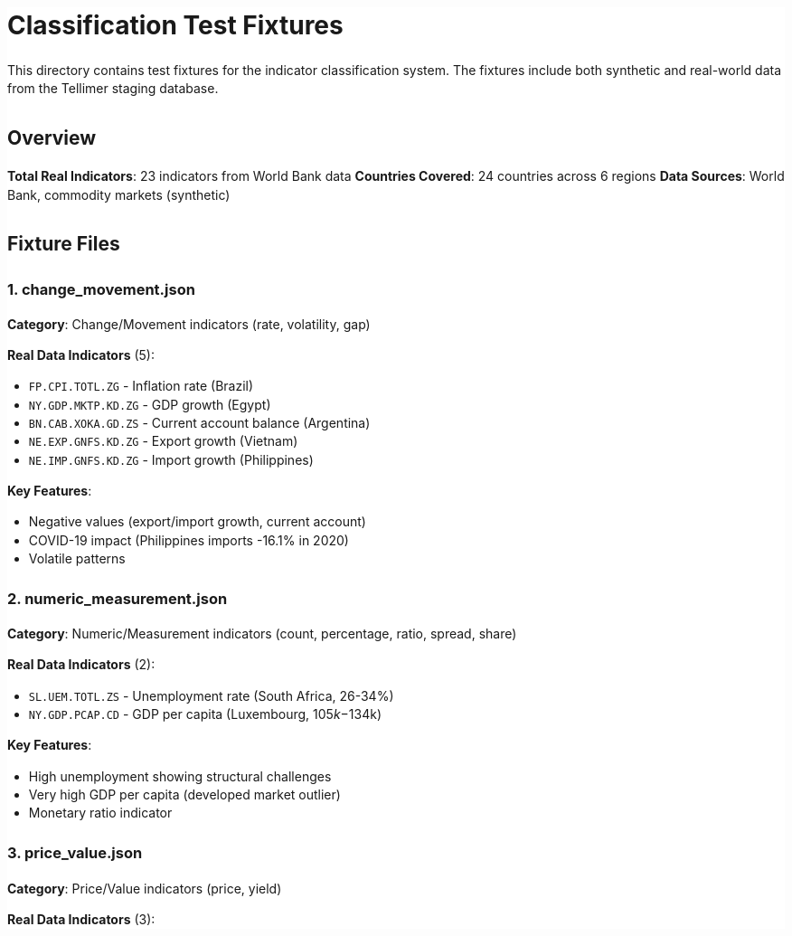 # Classification Test Fixtures

This directory contains test fixtures for the indicator classification system.
The fixtures include both synthetic and real-world data from the Tellimer
staging database.

## Overview

**Total Real Indicators**: 23 indicators from World Bank data **Countries
Covered**: 24 countries across 6 regions **Data Sources**: World Bank, commodity
markets (synthetic)

## Fixture Files

### 1. change_movement.json

**Category**: Change/Movement indicators (rate, volatility, gap)

**Real Data Indicators** (5):

- `FP.CPI.TOTL.ZG` - Inflation rate (Brazil)
- `NY.GDP.MKTP.KD.ZG` - GDP growth (Egypt)
- `BN.CAB.XOKA.GD.ZS` - Current account balance (Argentina)
- `NE.EXP.GNFS.KD.ZG` - Export growth (Vietnam)
- `NE.IMP.GNFS.KD.ZG` - Import growth (Philippines)

**Key Features**:

- Negative values (export/import growth, current account)
- COVID-19 impact (Philippines imports -16.1% in 2020)
- Volatile patterns

### 2. numeric_measurement.json

**Category**: Numeric/Measurement indicators (count, percentage, ratio, spread,
share)

**Real Data Indicators** (2):

- `SL.UEM.TOTL.ZS` - Unemployment rate (South Africa, 26-34%)
- `NY.GDP.PCAP.CD` - GDP per capita (Luxembourg, $105k-$134k)

**Key Features**:

- High unemployment showing structural challenges
- Very high GDP per capita (developed market outlier)
- Monetary ratio indicator

### 3. price_value.json

**Category**: Price/Value indicators (price, yield)

**Real Data Indicators** (3):

